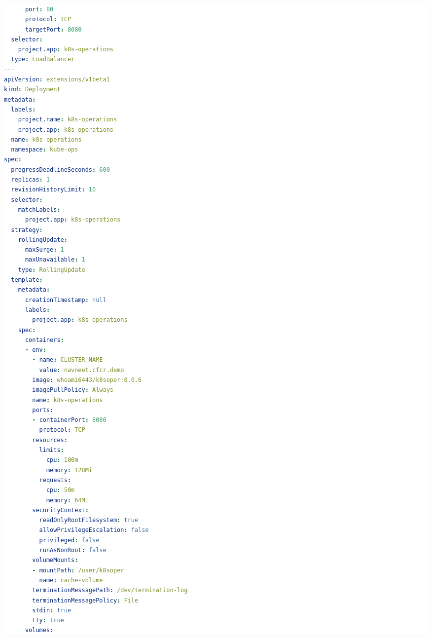 ```yaml
      port: 80
      protocol: TCP
      targetPort: 8080
  selector:
    project.app: k8s-operations
  type: LoadBalancer
---
apiVersion: extensions/v1beta1
kind: Deployment
metadata:
  labels:
    project.name: k8s-operations
    project.app: k8s-operations
  name: k8s-operations
  namespace: kube-ops
spec:
  progressDeadlineSeconds: 600
  replicas: 1
  revisionHistoryLimit: 10
  selector:
    matchLabels:
      project.app: k8s-operations
  strategy:
    rollingUpdate:
      maxSurge: 1
      maxUnavailable: 1
    type: RollingUpdate
  template:
    metadata:
      creationTimestamp: null
      labels:
        project.app: k8s-operations
    spec:
      containers:
      - env:
        - name: CLUSTER_NAME
          value: navneet.cfcr.demo
        image: whoami6443/k8soper:0.0.6
        imagePullPolicy: Always
        name: k8s-operations
        ports:
        - containerPort: 8080
          protocol: TCP
        resources:
          limits:
            cpu: 100m
            memory: 128Mi
          requests:
            cpu: 50m
            memory: 64Mi
        securityContext:
          readOnlyRootFilesystem: true
          allowPrivilegeEscalation: false
          privileged: false
          runAsNonRoot: false
        volumeMounts:
        - mountPath: /user/k8soper
          name: cache-volume
        terminationMessagePath: /dev/termination-log
        terminationMessagePolicy: File
        stdin: true
        tty: true
      volumes:
```